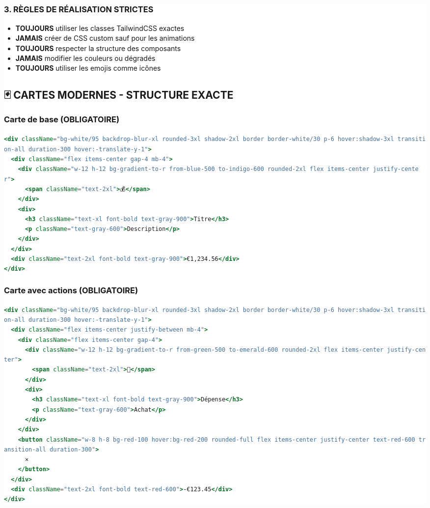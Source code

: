 ### **3. RÈGLES DE RÉALISATION STRICTES**
- **TOUJOURS** utiliser les classes TailwindCSS exactes
- **JAMAIS** créer de CSS custom sauf pour les animations
- **TOUJOURS** respecter la structure des composants
- **JAMAIS** modifier les couleurs ou dégradés
- **TOUJOURS** utiliser les emojis comme icônes

## 🃏 **CARTES MODERNES - STRUCTURE EXACTE**

### **Carte de base (OBLIGATOIRE)**
```jsx
<div className="bg-white/95 backdrop-blur-xl rounded-3xl shadow-2xl border border-white/30 p-6 hover:shadow-3xl transition-all duration-300 hover:-translate-y-1">
  <div className="flex items-center gap-4 mb-4">
    <div className="w-12 h-12 bg-gradient-to-r from-blue-500 to-indigo-600 rounded-2xl flex items-center justify-center">
      <span className="text-2xl">💰</span>
    </div>
    <div>
      <h3 className="text-xl font-bold text-gray-900">Titre</h3>
      <p className="text-gray-600">Description</p>
    </div>
  </div>
  <div className="text-2xl font-bold text-gray-900">€1,234.56</div>
</div>
```

### **Carte avec actions (OBLIGATOIRE)**
```jsx
<div className="bg-white/95 backdrop-blur-xl rounded-3xl shadow-2xl border border-white/30 p-6 hover:shadow-3xl transition-all duration-300 hover:-translate-y-1">
  <div className="flex items-center justify-between mb-4">
    <div className="flex items-center gap-4">
      <div className="w-12 h-12 bg-gradient-to-r from-green-500 to-emerald-600 rounded-2xl flex items-center justify-center">
        <span className="text-2xl">💸</span>
      </div>
      <div>
        <h3 className="text-xl font-bold text-gray-900">Dépense</h3>
        <p className="text-gray-600">Achat</p>
      </div>
    </div>
    <button className="w-8 h-8 bg-red-100 hover:bg-red-200 rounded-full flex items-center justify-center text-red-600 transition-all duration-300">
      ✕
    </button>
  </div>
  <div className="text-2xl font-bold text-red-600">-€123.45</div>
</div>
```
